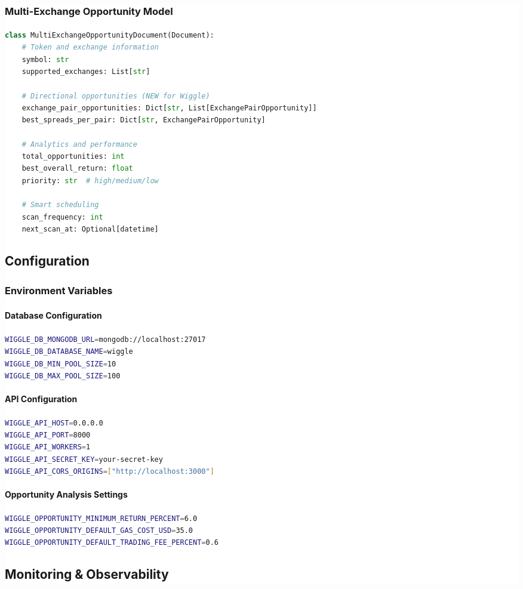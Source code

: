 ### Multi-Exchange Opportunity Model

```python
class MultiExchangeOpportunityDocument(Document):
    # Token and exchange information
    symbol: str
    supported_exchanges: List[str]
    
    # Directional opportunities (NEW for Wiggle)
    exchange_pair_opportunities: Dict[str, List[ExchangePairOpportunity]]
    best_spreads_per_pair: Dict[str, ExchangePairOpportunity]
    
    # Analytics and performance
    total_opportunities: int
    best_overall_return: float
    priority: str  # high/medium/low
    
    # Smart scheduling
    scan_frequency: int
    next_scan_at: Optional[datetime]
```

## Configuration

### Environment Variables

#### Database Configuration
```bash
WIGGLE_DB_MONGODB_URL=mongodb://localhost:27017
WIGGLE_DB_DATABASE_NAME=wiggle
WIGGLE_DB_MIN_POOL_SIZE=10
WIGGLE_DB_MAX_POOL_SIZE=100
```

#### API Configuration
```bash
WIGGLE_API_HOST=0.0.0.0
WIGGLE_API_PORT=8000
WIGGLE_API_WORKERS=1
WIGGLE_API_SECRET_KEY=your-secret-key
WIGGLE_API_CORS_ORIGINS=["http://localhost:3000"]
```

#### Opportunity Analysis Settings
```bash
WIGGLE_OPPORTUNITY_MINIMUM_RETURN_PERCENT=6.0
WIGGLE_OPPORTUNITY_DEFAULT_GAS_COST_USD=35.0
WIGGLE_OPPORTUNITY_DEFAULT_TRADING_FEE_PERCENT=0.6
```

## Monitoring & Observability
